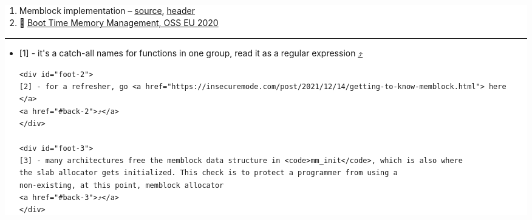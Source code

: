 1. Memblock implementation – [source](https://elixir.bootlin.com/linux/v5.17.1/source/mm/memblock.c), [header](https://elixir.bootlin.com/linux/v5.17.1/source/include/linux/memblock.h)
2. 🎥 [Boot Time Memory Management, OSS EU 2020](https://www.youtube.com/watch?v=NP7wU7A218k)

<hr/>

<ul class="footnotes">
<li>
    <div id="foot-1">
    [1] - it's a catch-all names for functions in one group, read it as a regular expression
    <a href="#back-1">⤴</a>
    </div>

    <div id="foot-2">
    [2] - for a refresher, go <a href="https://insecuremode.com/post/2021/12/14/getting-to-know-memblock.html"> here
    </a>
    <a href="#back-2">⤴</a>
    </div>

    <div id="foot-3">
    [3] - many architectures free the memblock data structure in <code>mm_init</code>, which is also where
    the slab allocator gets initialized. This check is to protect a programmer from using a
    non-existing, at this point, memblock allocator
    <a href="#back-3">⤴</a>
    </div>
</li>
